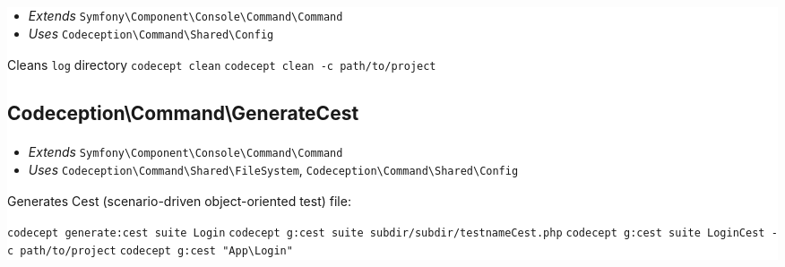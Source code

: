 * *Extends* `Symfony\Component\Console\Command\Command`
* *Uses* `Codeception\Command\Shared\Config`

Cleans `log` directory
`codecept clean`
`codecept clean -c path/to/project`





































## Codeception\Command\GenerateCest

* *Extends* `Symfony\Component\Console\Command\Command`
* *Uses* `Codeception\Command\Shared\FileSystem`, `Codeception\Command\Shared\Config`

Generates Cest (scenario-driven object-oriented test) file:

`codecept generate:cest suite Login`
`codecept g:cest suite subdir/subdir/testnameCest.php`
`codecept g:cest suite LoginCest -c path/to/project`
`codecept g:cest "App\Login"`

























